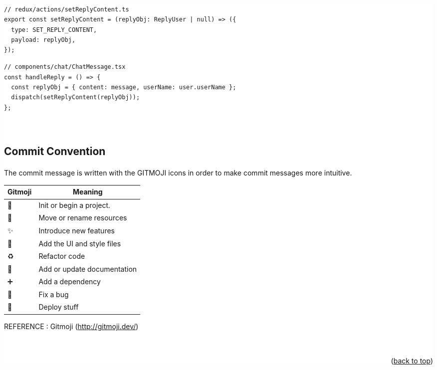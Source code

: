 ```tsx
// redux/actions/setReplyContent.ts
export const setReplyContent = (replyObj: ReplyUser | null) => ({
  type: SET_REPLY_CONTENT,
  payload: replyObj,
});
```

```tsx
// components/chat/ChatMessage.tsx
const handleReply = () => {
  const replyObj = { content: message, userName: user.userName };
  dispatch(setReplyContent(replyObj));
};
```

<br>

## Commit Convention

The commit message is written with the GITMOJI icons in order to make commit messages more intuitive.

| Gitmoji | Meaning                     |
| ------- | --------------------------- |
| 🎉      | Init or begin a project.    |
| 🚚      | Move or rename resources    |
| ✨      | Introduce new features      |
| 💄      | Add the UI and style files  |
| ♻️      | Refactor code               |
| 📝      | Add or update documentation |
| ➕      | Add a dependency            |
| 🐛      | Fix a bug                   |
| 🚀      | Deploy stuff                |

REFERENCE : Gitmoji (http://gitmoji.dev/)

<br/>

<p align="right">(<a href="#top">back to top</a>)</p>
